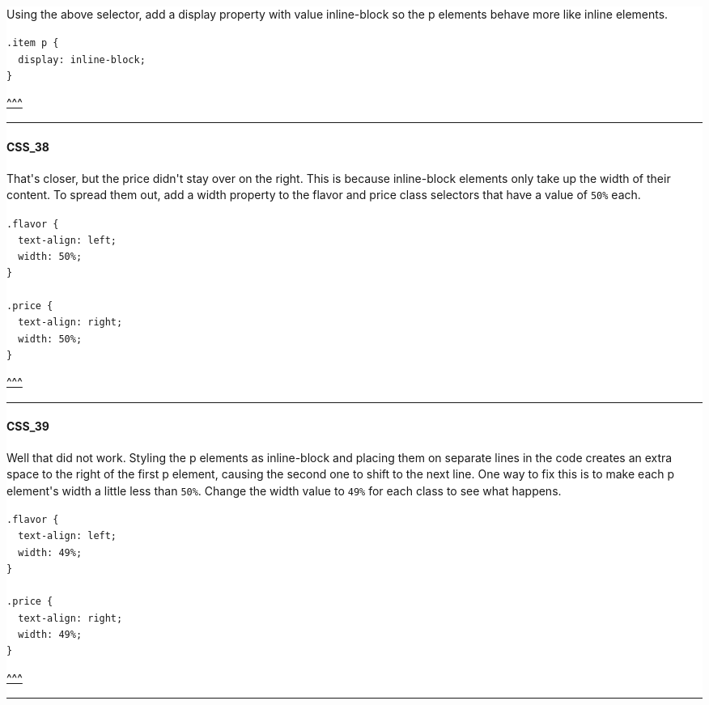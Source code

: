 Using the above selector, add a display property with value inline-block so the p elements behave more like inline elements.

```html
.item p {
  display: inline-block;
}
```

[^^^](#FCC_WDC)

---

#### CSS_38

That's closer, but the price didn't stay over on the right. This is because inline-block elements only take up the width of their content. To spread them out, add a width property to the flavor and price class selectors that have a value of ```50%``` each.

```html
.flavor {
  text-align: left;
  width: 50%;
}

.price {
  text-align: right;
  width: 50%;
}
```

[^^^](#FCC_WDC)

---

#### CSS_39

Well that did not work. Styling the p elements as inline-block and placing them on separate lines in the code creates an extra space to the right of the first p element, causing the second one to shift to the next line. One way to fix this is to make each p element's width a little less than ```50%```.
Change the width value to ```49%``` for each class to see what happens.

```html
.flavor {
  text-align: left;
  width: 49%;
}

.price {
  text-align: right;
  width: 49%;
}
```

[^^^](#FCC_WDC)

---